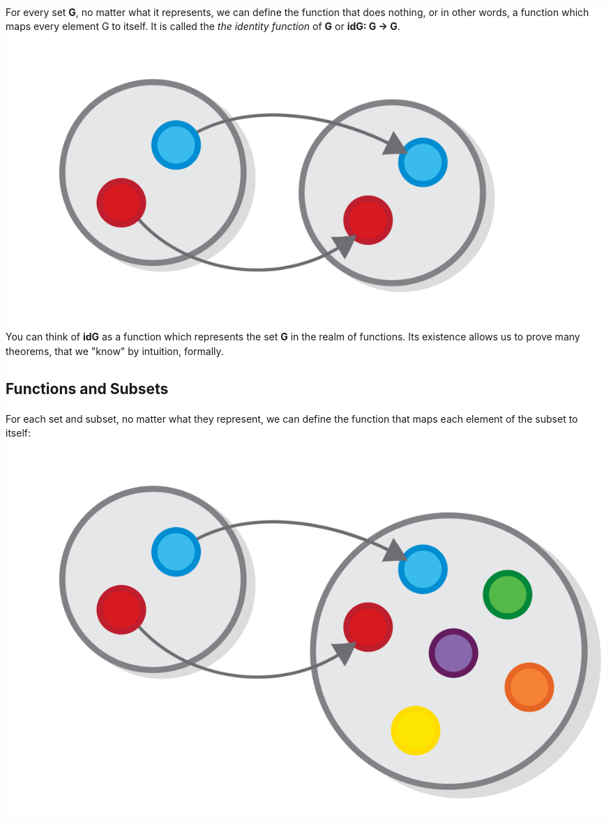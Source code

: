 For every set **G**, no matter what it represents, we can define the function that does nothing, or in other words, a function which maps every element G to itself. It is called the *the identity function* of **G** or **idG: G → G**.

![The identity function](function_identity.svg)

You can think of **idG** as a function which represents the set **G** in the realm of functions. Its existence allows us to prove many theorems, that we "know" by intuition, formally.

Functions and Subsets
---
For each set and subset, no matter what they represent, we can define the function that maps each element of the subset to itself:

![Function from a smaller set to a bigger one](function_small_big.svg)
